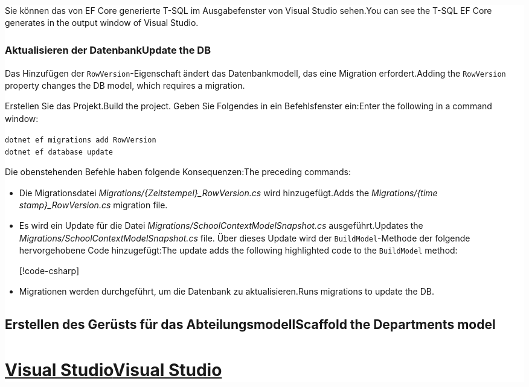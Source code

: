 <span data-ttu-id="e2b8c-404">Sie können das von EF Core generierte T-SQL im Ausgabefenster von Visual Studio sehen.</span><span class="sxs-lookup"><span data-stu-id="e2b8c-404">You can see the T-SQL EF Core generates in the output window of Visual Studio.</span></span>

### <a name="update-the-db"></a><span data-ttu-id="e2b8c-405">Aktualisieren der Datenbank</span><span class="sxs-lookup"><span data-stu-id="e2b8c-405">Update the DB</span></span>

<span data-ttu-id="e2b8c-406">Das Hinzufügen der `RowVersion`-Eigenschaft ändert das Datenbankmodell, das eine Migration erfordert.</span><span class="sxs-lookup"><span data-stu-id="e2b8c-406">Adding the `RowVersion` property changes the DB model, which requires a migration.</span></span>

<span data-ttu-id="e2b8c-407">Erstellen Sie das Projekt.</span><span class="sxs-lookup"><span data-stu-id="e2b8c-407">Build the project.</span></span> <span data-ttu-id="e2b8c-408">Geben Sie Folgendes in ein Befehlsfenster ein:</span><span class="sxs-lookup"><span data-stu-id="e2b8c-408">Enter the following in a command window:</span></span>

```dotnetcli
dotnet ef migrations add RowVersion
dotnet ef database update
```

<span data-ttu-id="e2b8c-409">Die obenstehenden Befehle haben folgende Konsequenzen:</span><span class="sxs-lookup"><span data-stu-id="e2b8c-409">The preceding commands:</span></span>

* <span data-ttu-id="e2b8c-410">Die Migrationsdatei *Migrations/{Zeitstempel}_RowVersion.cs* wird hinzugefügt.</span><span class="sxs-lookup"><span data-stu-id="e2b8c-410">Adds the *Migrations/{time stamp}_RowVersion.cs* migration file.</span></span>
* <span data-ttu-id="e2b8c-411">Es wird ein Update für die Datei *Migrations/SchoolContextModelSnapshot.cs* ausgeführt.</span><span class="sxs-lookup"><span data-stu-id="e2b8c-411">Updates the *Migrations/SchoolContextModelSnapshot.cs* file.</span></span> <span data-ttu-id="e2b8c-412">Über dieses Update wird der `BuildModel`-Methode der folgende hervorgehobene Code hinzugefügt:</span><span class="sxs-lookup"><span data-stu-id="e2b8c-412">The update adds the following highlighted code to the `BuildModel` method:</span></span>

  [!code-csharp[](intro/samples/cu/Migrations/SchoolContextModelSnapshot.cs?name=snippet_Department&highlight=14-16)]

* <span data-ttu-id="e2b8c-413">Migrationen werden durchgeführt, um die Datenbank zu aktualisieren.</span><span class="sxs-lookup"><span data-stu-id="e2b8c-413">Runs migrations to update the DB.</span></span>

<a name="scaffold"></a>

## <a name="scaffold-the-departments-model"></a><span data-ttu-id="e2b8c-414">Erstellen des Gerüsts für das Abteilungsmodell</span><span class="sxs-lookup"><span data-stu-id="e2b8c-414">Scaffold the Departments model</span></span>

# <a name="visual-studio"></a>[<span data-ttu-id="e2b8c-415">Visual Studio</span><span class="sxs-lookup"><span data-stu-id="e2b8c-415">Visual Studio</span></span>](#tab/visual-studio) 

